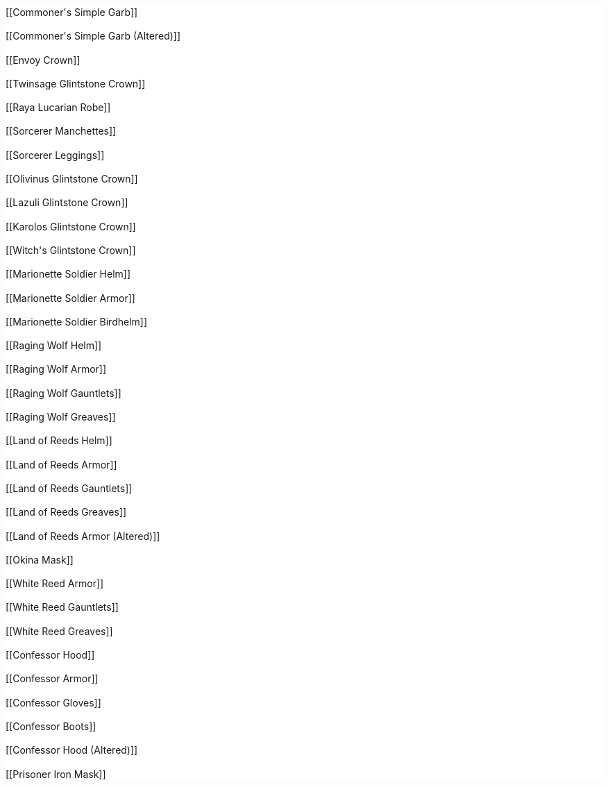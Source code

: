 [[Commoner's Simple Garb]]

[[Commoner's Simple Garb (Altered)]]

[[Envoy Crown]]

[[Twinsage Glintstone Crown]]

[[Raya Lucarian Robe]]

[[Sorcerer Manchettes]]

[[Sorcerer Leggings]]

[[Olivinus Glintstone Crown]]

[[Lazuli Glintstone Crown]]

[[Karolos Glintstone Crown]]

[[Witch's Glintstone Crown]]

[[Marionette Soldier Helm]]

[[Marionette Soldier Armor]]

[[Marionette Soldier Birdhelm]]

[[Raging Wolf Helm]]

[[Raging Wolf Armor]]

[[Raging Wolf Gauntlets]]

[[Raging Wolf Greaves]]

[[Land of Reeds Helm]]

[[Land of Reeds Armor]]

[[Land of Reeds Gauntlets]]

[[Land of Reeds Greaves]]

[[Land of Reeds Armor (Altered)]]

[[Okina Mask]]

[[White Reed Armor]]

[[White Reed Gauntlets]]

[[White Reed Greaves]]

[[Confessor Hood]]

[[Confessor Armor]]

[[Confessor Gloves]]

[[Confessor Boots]]

[[Confessor Hood (Altered)]]

[[Prisoner Iron Mask]]
